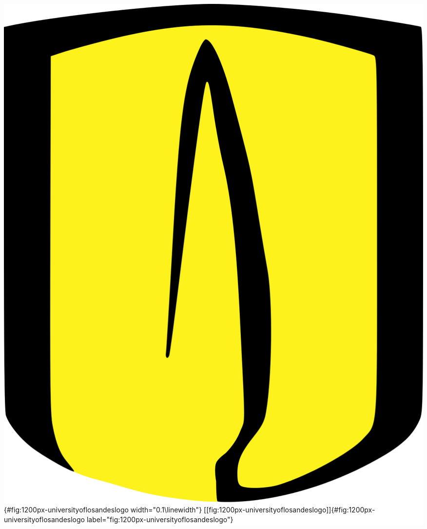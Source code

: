 ![image](assets/1200px-University_of_Los_Andes_logo.png){#fig:1200px-universityoflosandeslogo
width="0.1\\linewidth"}
[\[fig:1200px-universityoflosandeslogo\]]{#fig:1200px-universityoflosandeslogo
label="fig:1200px-universityoflosandeslogo"}
